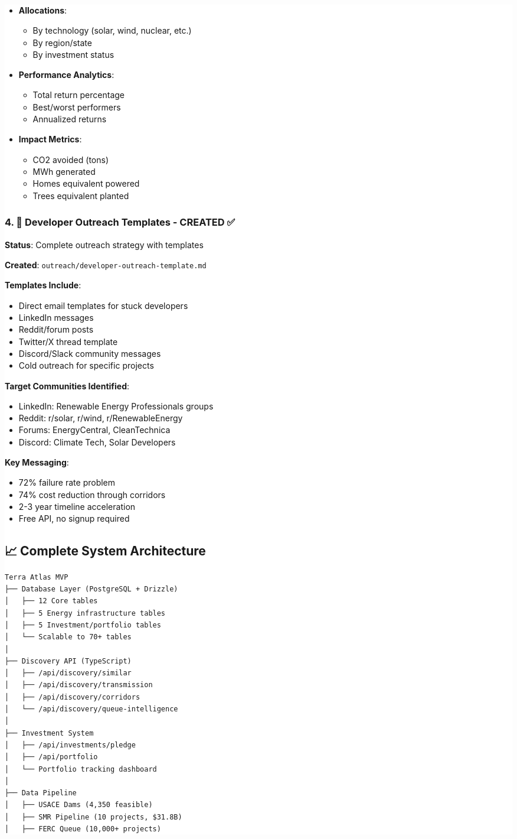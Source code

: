 - **Allocations**:
  - By technology (solar, wind, nuclear, etc.)
  - By region/state
  - By investment status
  
- **Performance Analytics**:
  - Total return percentage
  - Best/worst performers
  - Annualized returns
  
- **Impact Metrics**:
  - CO2 avoided (tons)
  - MWh generated
  - Homes equivalent powered
  - Trees equivalent planted

### 4. 📧 Developer Outreach Templates - CREATED ✅
**Status**: Complete outreach strategy with templates

**Created**: `outreach/developer-outreach-template.md`

**Templates Include**:
- Direct email templates for stuck developers
- LinkedIn messages
- Reddit/forum posts
- Twitter/X thread template
- Discord/Slack community messages
- Cold outreach for specific projects

**Target Communities Identified**:
- LinkedIn: Renewable Energy Professionals groups
- Reddit: r/solar, r/wind, r/RenewableEnergy
- Forums: EnergyCentral, CleanTechnica
- Discord: Climate Tech, Solar Developers

**Key Messaging**:
- 72% failure rate problem
- 74% cost reduction through corridors
- 2-3 year timeline acceleration
- Free API, no signup required

## 📈 Complete System Architecture

```
Terra Atlas MVP
├── Database Layer (PostgreSQL + Drizzle)
│   ├── 12 Core tables
│   ├── 5 Energy infrastructure tables
│   ├── 5 Investment/portfolio tables
│   └── Scalable to 70+ tables
│
├── Discovery API (TypeScript)
│   ├── /api/discovery/similar
│   ├── /api/discovery/transmission
│   ├── /api/discovery/corridors
│   └── /api/discovery/queue-intelligence
│
├── Investment System
│   ├── /api/investments/pledge
│   ├── /api/portfolio
│   └── Portfolio tracking dashboard
│
├── Data Pipeline
│   ├── USACE Dams (4,350 feasible)
│   ├── SMR Pipeline (10 projects, $31.8B)
│   ├── FERC Queue (10,000+ projects)
```